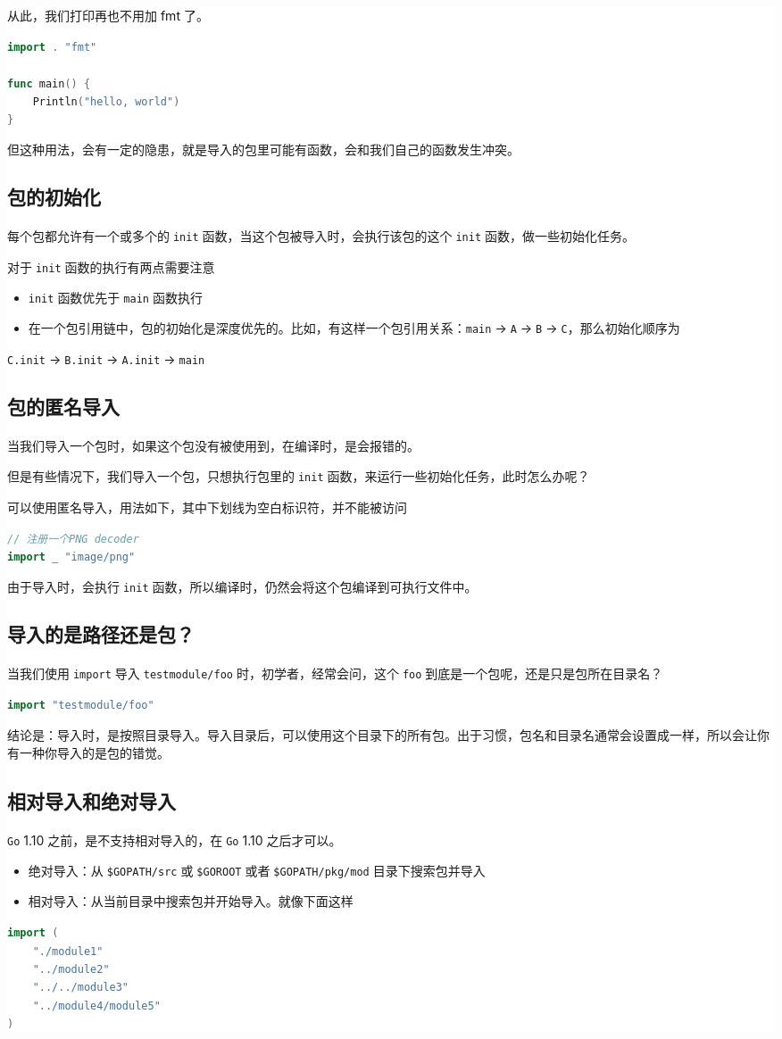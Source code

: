 从此，我们打印再也不用加 fmt 了。

```go
import . "fmt"

func main() {
    Println("hello, world")
}
```

但这种用法，会有一定的隐患，就是导入的包里可能有函数，会和我们自己的函数发生冲突。

## 包的初始化

每个包都允许有一个或多个的 `init` 函数，当这个包被导入时，会执行该包的这个 `init` 函数，做一些初始化任务。

对于 `init` 函数的执行有两点需要注意

- `init` 函数优先于 `main` 函数执行

- 在一个包引用链中，包的初始化是深度优先的。比如，有这样一个包引用关系：`main` → `A` → `B` → `C`，那么初始化顺序为

`C.init` → `B.init` → `A.init` → `main`

## 包的匿名导入

当我们导入一个包时，如果这个包没有被使用到，在编译时，是会报错的。

但是有些情况下，我们导入一个包，只想执行包里的 `init` 函数，来运行一些初始化任务，此时怎么办呢？

可以使用匿名导入，用法如下，其中下划线为空白标识符，并不能被访问

```go
// 注册一个PNG decoder
import _ "image/png"
```

由于导入时，会执行 `init` 函数，所以编译时，仍然会将这个包编译到可执行文件中。

## 导入的是路径还是包？

当我们使用 `import` 导入 `testmodule/foo` 时，初学者，经常会问，这个 `foo` 到底是一个包呢，还是只是包所在目录名？

```go
import "testmodule/foo"
```

结论是：导入时，是按照目录导入。导入目录后，可以使用这个目录下的所有包。出于习惯，包名和目录名通常会设置成一样，所以会让你有一种你导入的是包的错觉。

## 相对导入和绝对导入

`Go` 1.10 之前，是不支持相对导入的，在 `Go` 1.10 之后才可以。

- 绝对导入：从 `$GOPATH/src` 或 `$GOROOT` 或者 `$GOPATH/pkg/mod` 目录下搜索包并导入

- 相对导入：从当前目录中搜索包并开始导入。就像下面这样

```go
import (
    "./module1"
    "../module2"
    "../../module3"
    "../module4/module5"
)
```
